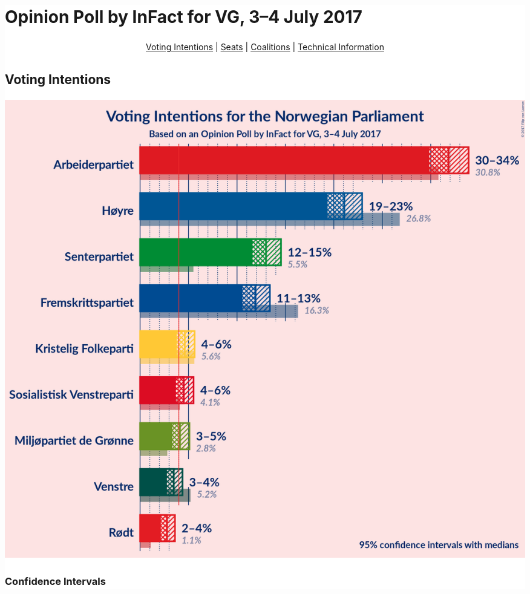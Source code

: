 # Opinion Poll by InFact for VG, 3–4 July 2017

<p align="center"><a href="#voting-intentions">Voting Intentions</a> | <a href="#seats">Seats</a> | <a href="#coalitions">Coalitions</a> | <a href="#technical-information">Technical Information</a></p>

## Voting Intentions

![Graph with voting intentions not yet produced](2017-07-04-InFact.png "Voting Intentions")

### Confidence Intervals
